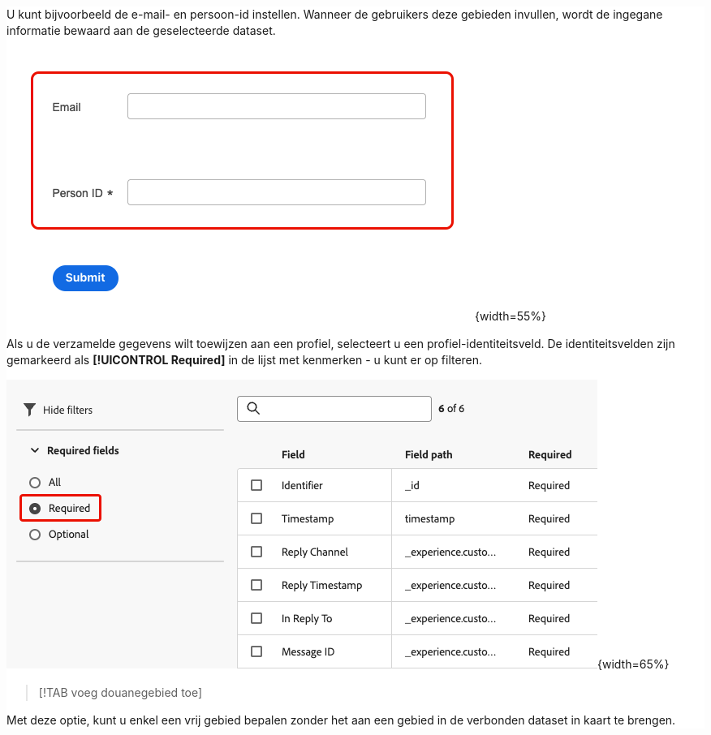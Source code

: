
U kunt bijvoorbeeld de e-mail- en persoon-id instellen. Wanneer de gebruikers deze gebieden invullen, wordt de ingegane informatie bewaard aan de geselecteerde dataset.

![](assets/lp_create-form-field-attributes.png){width=55%}

Als u de verzamelde gegevens wilt toewijzen aan een profiel, selecteert u een profiel-identiteitsveld. De identiteitsvelden zijn gemarkeerd als **[!UICONTROL Required]** in de lijst met kenmerken - u kunt er op filteren.

![](assets/lp_create-form-required-attributes.png){width=65%}

>[!TAB voeg douanegebied  toe]

Met deze optie, kunt u enkel een vrij gebied bepalen zonder het aan een gebied in de verbonden dataset in kaart te brengen.
